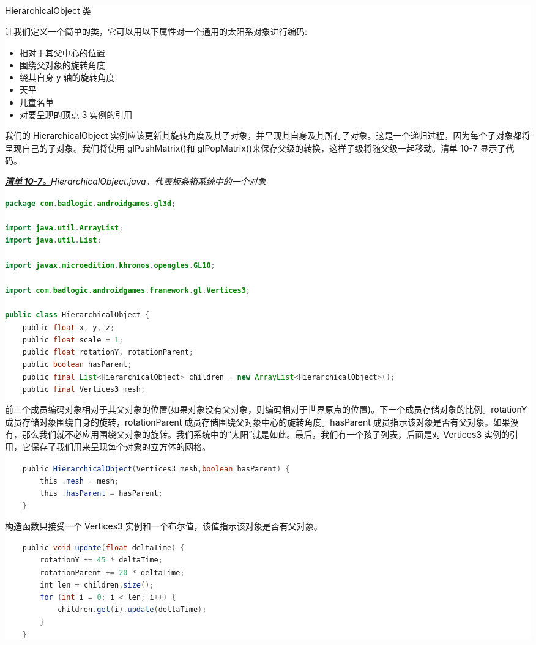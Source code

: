 HierarchicalObject 类

让我们定义一个简单的类，它可以用以下属性对一个通用的太阳系对象进行编码:

*   相对于其父中心的位置
*   围绕父对象的旋转角度
*   绕其自身 y 轴的旋转角度
*   天平
*   儿童名单
*   对要呈现的顶点 3 实例的引用

我们的 HierarchicalObject 实例应该更新其旋转角度及其子对象，并呈现其自身及其所有子对象。这是一个递归过程，因为每个子对象都将呈现自己的子对象。我们将使用 glPushMatrix()和 glPopMatrix()来保存父级的转换，这样子级将随父级一起移动。清单 10-7 显示了代码。

[***清单 10-7。***](#_list7)*HierarchicalObject.java，代表板条箱系统中的一个对象*

```java
package com.badlogic.androidgames.gl3d;

import java.util.ArrayList;
import java.util.List;

import javax.microedition.khronos.opengles.GL10;

import com.badlogic.androidgames.framework.gl.Vertices3;

public class HierarchicalObject {
    public float x, y, z;
    public float scale = 1;
    public float rotationY, rotationParent;
    public boolean hasParent;
    public final List<HierarchicalObject> children = new ArrayList<HierarchicalObject>();
    public final Vertices3 mesh;
```

前三个成员编码对象相对于其父对象的位置(如果对象没有父对象，则编码相对于世界原点的位置)。下一个成员存储对象的比例。rotationY 成员存储对象围绕自身的旋转，rotationParent 成员存储围绕父对象中心的旋转角度。hasParent 成员指示该对象是否有父对象。如果没有，那么我们就不必应用围绕父对象的旋转。我们系统中的“太阳”就是如此。最后，我们有一个孩子列表，后面是对 Vertices3 实例的引用，它保存了我们用来呈现每个对象的立方体的网格。

```java
    public HierarchicalObject(Vertices3 mesh,boolean hasParent) {
        this .mesh = mesh;
        this .hasParent = hasParent;
    }
```

构造函数只接受一个 Vertices3 实例和一个布尔值，该值指示该对象是否有父对象。

```java
    public void update(float deltaTime) {
        rotationY += 45 * deltaTime;
        rotationParent += 20 * deltaTime;
        int len = children.size();
        for (int i = 0; i < len; i++) {
            children.get(i).update(deltaTime);
        }
    }
```
